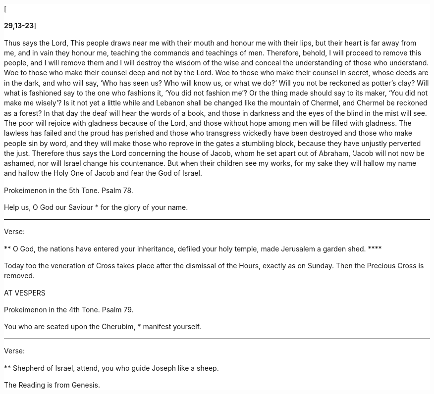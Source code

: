 \[

**29,13-23**\]

Thus says the Lord, This people draws near me with their mouth and
honour me with their lips, but their heart is far away from me, and in
vain they honour me, teaching the commands and teachings of men.
Therefore, behold, I will proceed to remove this people, and I will
remove them and I will destroy the wisdom of the wise and conceal the
understanding of those who understand. Woe to those who make their
counsel deep and not by the Lord. Woe to those who make their counsel in
secret, whose deeds are in the dark, and who will say, ‘Who has seen us?
Who will know us, or what we do?’ Will you not be reckoned as potter’s
clay? Will what is fashioned say to the one who fashions it, ‘You did
not fashion me’? Or the thing made should say to its maker, ‘You did not
make me wisely’? Is it not yet a little while and Lebanon shall be
changed like the mountain of Chermel, and Chermel be reckoned as a
forest? In that day the deaf will hear the words of a book, and those in
darkness and the eyes of the blind in the mist will see. The poor will
rejoice with gladness because of the Lord, and those without hope among
men will be filled with gladness. The lawless has failed and the proud
has perished and those who transgress wickedly have been destroyed and
those who make people sin by word, and they will make those who reprove
in the gates a stumbling block, because they have unjustly perverted the
just. Therefore thus says the Lord concerning the house of Jacob, whom
he set apart out of Abraham, ‘Jacob will not now be ashamed, nor will
Israel change his countenance. But when their children see my works, for
my sake they will hallow my name and hallow the Holy One of Jacob and
fear the God of Israel.

Prokeimenon in the 5th Tone. Psalm 78.

Help us, O God our Saviour \* for the glory of your name.

****

Verse:

** O God, the nations have entered your inheritance, defiled your holy
temple, made Jerusalem a garden shed. ****

Today too the veneration of Cross takes place after the dismissal of the
Hours, exactly as on Sunday. Then the Precious Cross is removed.

AT VESPERS

Prokeimenon in the 4th Tone. Psalm 79.

You who are seated upon the Cherubim, \* manifest yourself.

****

Verse:

** Shepherd of Israel, attend, you who guide Joseph like a sheep.

The Reading is from Genesis.
